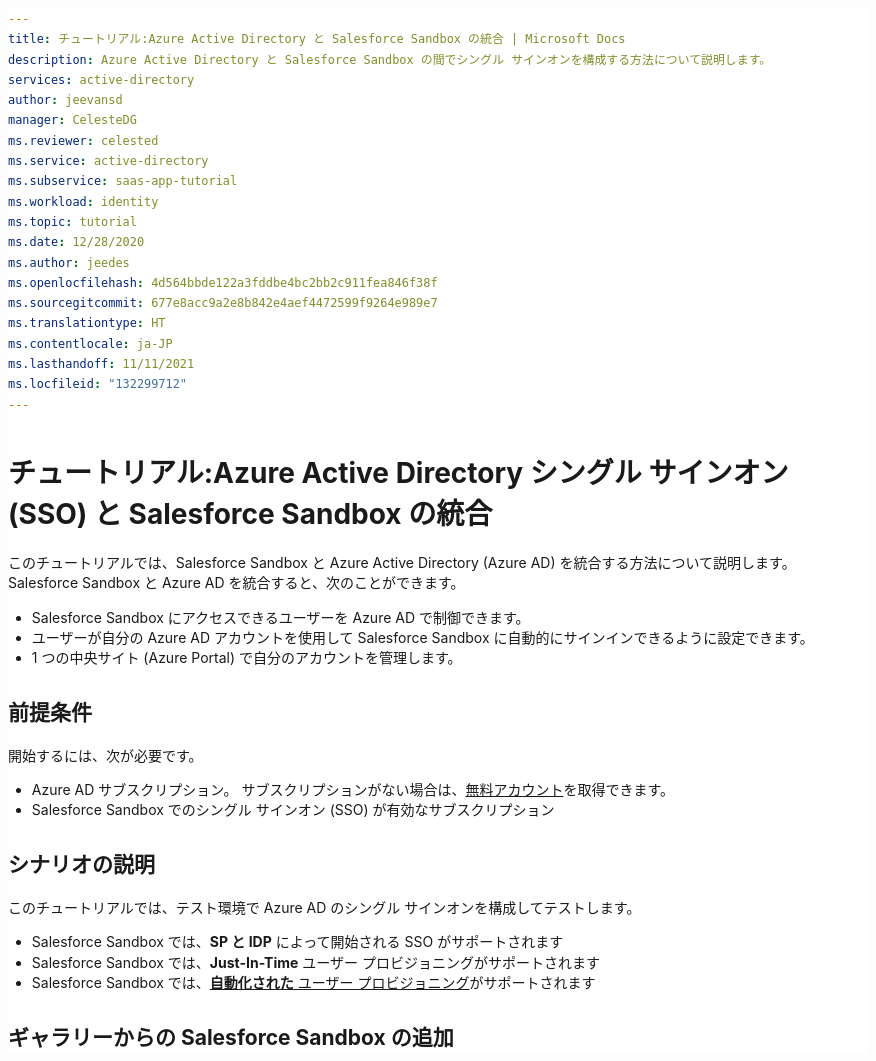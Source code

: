 ```yaml
---
title: チュートリアル:Azure Active Directory と Salesforce Sandbox の統合 | Microsoft Docs
description: Azure Active Directory と Salesforce Sandbox の間でシングル サインオンを構成する方法について説明します。
services: active-directory
author: jeevansd
manager: CelesteDG
ms.reviewer: celested
ms.service: active-directory
ms.subservice: saas-app-tutorial
ms.workload: identity
ms.topic: tutorial
ms.date: 12/28/2020
ms.author: jeedes
ms.openlocfilehash: 4d564bbde122a3fddbe4bc2bb2c911fea846f38f
ms.sourcegitcommit: 677e8acc9a2e8b842e4aef4472599f9264e989e7
ms.translationtype: HT
ms.contentlocale: ja-JP
ms.lasthandoff: 11/11/2021
ms.locfileid: "132299712"
---
```

# <a name="tutorial-azure-active-directory-single-sign-on-sso-integration-with-salesforce-sandbox"></a>チュートリアル:Azure Active Directory シングル サインオン (SSO) と Salesforce Sandbox の統合

このチュートリアルでは、Salesforce Sandbox と Azure Active Directory (Azure AD) を統合する方法について説明します。 Salesforce Sandbox と Azure AD を統合すると、次のことができます。

* Salesforce Sandbox にアクセスできるユーザーを Azure AD で制御できます。
* ユーザーが自分の Azure AD アカウントを使用して Salesforce Sandbox に自動的にサインインできるように設定できます。
* 1 つの中央サイト (Azure Portal) で自分のアカウントを管理します。

## <a name="prerequisites"></a>前提条件

開始するには、次が必要です。

* Azure AD サブスクリプション。 サブスクリプションがない場合は、[無料アカウント](https://azure.microsoft.com/free/)を取得できます。
* Salesforce Sandbox でのシングル サインオン (SSO) が有効なサブスクリプション

## <a name="scenario-description"></a>シナリオの説明

このチュートリアルでは、テスト環境で Azure AD のシングル サインオンを構成してテストします。

* Salesforce Sandbox では、**SP と IDP** によって開始される SSO がサポートされます
* Salesforce Sandbox では、**Just-In-Time** ユーザー プロビジョニングがサポートされます
* Salesforce Sandbox では、[**自動化された** ユーザー プロビジョニング](salesforce-sandbox-provisioning-tutorial.md)がサポートされます

## <a name="adding-salesforce-sandbox-from-the-gallery"></a>ギャラリーからの Salesforce Sandbox の追加
